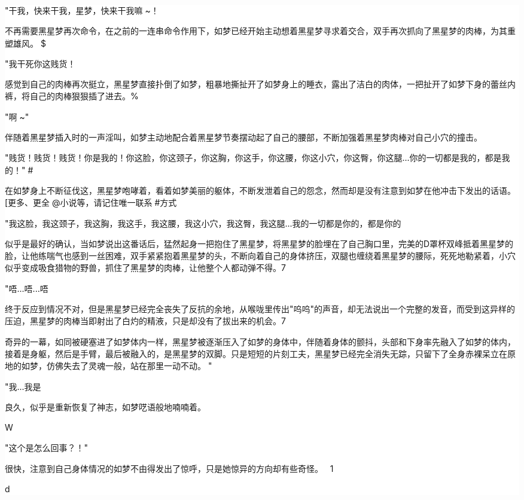 

"干我，快来干我，星梦，快来干我嘛 ~！



不再需要黑星梦再次命令，在之前的一连串命令作用下，如梦已经开始主动想着黑星梦寻求着交合，双手再次抓向了黑星梦的肉棒，为其重塑雄风。 $



"我干死你这贱货！



感觉到自己的肉棒再次挺立，黑星梦直接扑倒了如梦，粗暴地撕扯开了如梦身上的睡衣，露出了洁白的肉体，一把扯开了如梦下身的蕾丝内裤，将自己的肉棒狠狠插了进去。%



"啊 ~"



伴随着黑星梦插入时的一声淫叫，如梦主动地配合着黑星梦节奏摆动起了自己的腰部，不断加强着黑星梦肉棒对自己小穴的撞击。



"贱货！贱货！贱货！你是我的！你这脸，你这颈子，你这胸，你这手，你这腰，你这小穴，你这臀，你这腿...你的一切都是我的，都是我的！" #



在如梦身上不断征伐这，黑星梦咆哮着，看着如梦美丽的躯体，不断发泄着自己的怨念，然而却是没有注意到如梦在他冲击下发出的话语。 [更多、更全 @小说等，请记住唯一联系 #方式



"我这脸，我这颈子，我这胸，我这手，我这腰，我这小穴，我这臀，我这腿...我的一切都是你的，都是你的



似乎是最好的确认，当如梦说出这番话后，猛然起身一把抱住了黑星梦，将黑星梦的脸埋在了自己胸口里，完美的D罩杯双峰抵着黑星梦的脸，让他练喘气也感到一丝困难，双手紧紧抱着黑星梦的头，不断向着自己的身体挤压，双腿也缠绕着黑星梦的腰际，死死地勒紧着，小穴似乎变成吸食猎物的野兽，抓住了黑星梦的肉棒，让他整个人都动弹不得。7



"唔...唔...唔



终于反应到情况不对，但是黑星梦已经完全丧失了反抗的余地，从喉咙里传出"呜呜"的声音，却无法说出一个完整的发音，而受到这异样的压迫，黑星梦的肉棒当即射出了白灼的精液，只是却没有了拔出来的机会。7



奇异的一幕，如同被硬塞进了如梦体内一样，黑星梦被逐渐压入了如梦的身体中，伴随着身体的颤抖，头部和下身率先融入了如梦的体内，接着是身躯，然后是手臂，最后被融入的，是黑星梦的双脚。只是短短的片刻工夫，黑星梦已经完全消失无踪，只留下了全身赤裸呆立在原地的如梦，仿佛失去了灵魂一般，站在那里一动不动。 "



"我...我是



良久，似乎是重新恢复了神志，如梦呓语般地喃喃着。

W



"这个是怎么回事？！"



很快，注意到自己身体情况的如梦不由得发出了惊呼，只是她惊异的方向却有些奇怪。   1

d

